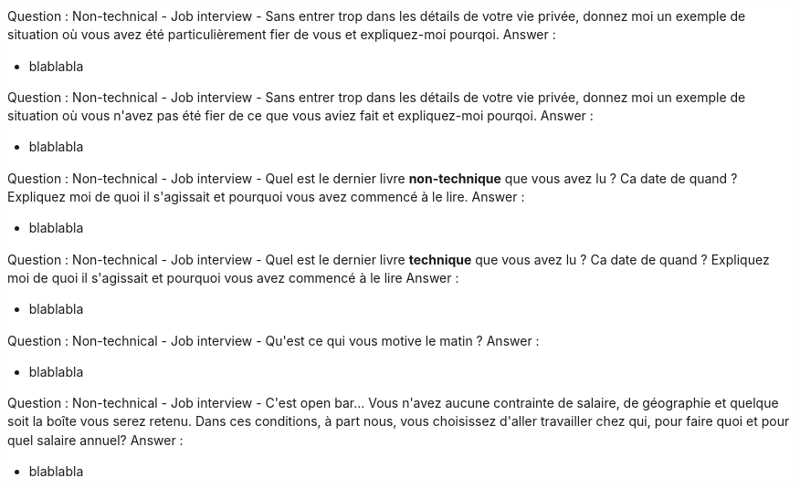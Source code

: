 








Question : Non-technical - Job interview - Sans entrer trop dans les détails de votre vie privée, donnez moi un exemple de situation où vous avez été particulièrement fier de vous et expliquez-moi pourqoi.
Answer  : 

 * blablabla





Question : Non-technical - Job interview - Sans entrer trop dans les détails de votre vie privée, donnez moi un exemple de situation où vous n'avez pas été fier de ce que vous aviez fait et expliquez-moi pourqoi.
Answer  : 

 * blablabla





Question : Non-technical - Job interview - Quel est le dernier livre **non-technique** que vous avez lu ? Ca date de quand ? Expliquez moi de quoi il s'agissait et pourquoi vous avez commencé à le lire.
Answer  : 

 * blablabla




Question : Non-technical - Job interview - Quel est le dernier livre **technique** que vous avez lu ? Ca date de quand ? Expliquez moi de quoi il s'agissait et pourquoi vous avez commencé à le lire
Answer  : 

 * blablabla




Question : Non-technical - Job interview - Qu'est ce qui vous motive le matin ?
Answer  : 

 * blablabla





Question : Non-technical - Job interview - C'est open bar... Vous n'avez aucune contrainte de salaire, de géographie et quelque soit la boîte vous serez retenu. Dans ces conditions, à part nous, vous choisissez d'aller travailler chez qui, pour faire quoi et pour quel salaire annuel?
Answer  : 

 * blablabla




